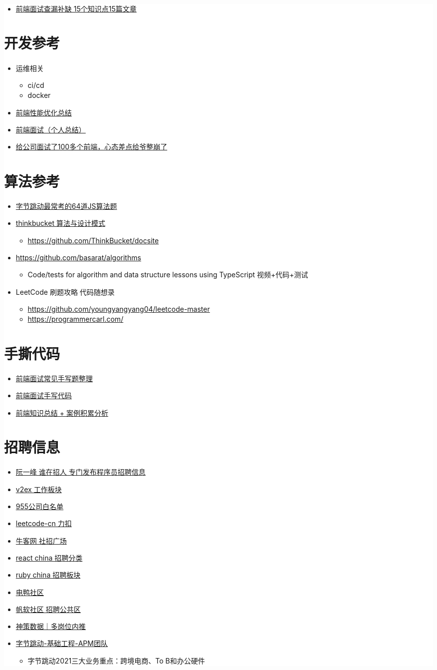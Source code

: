 - [前端面试查漏补缺 15个知识点15篇文章](https://juejin.cn/post/6844903781079973895)
# 开发参考
- 运维相关
  - ci/cd
  - docker

- [前端性能优化总结](https://github.com/zoro-web/blog/issues/11)
- [前端面试（个人总结）](https://blog.csdn.net/COCOLI_BK/article/details/99414036)
- [给公司面试了100多个前端，心态差点给爷整崩了](https://www.helloworld.net/p/5395275659)
# 算法参考
- [字节跳动最常考的64道JS算法题](https://dev.to/fengmao/64-js-3loo)

- [thinkbucket 算法与设计模式](https://thinkbucket.cn/docs/algorithm/5.binary-tree/tree)
  - https://github.com/ThinkBucket/docsite

- https://github.com/basarat/algorithms
  - Code/tests for algorithm and data structure lessons using TypeScript 视频+代码+测试

- LeetCode 刷题攻略 代码随想录
  - https://github.com/youngyangyang04/leetcode-master
  - https://programmercarl.com/
# 手撕代码
- [前端面试常见手写题整理](https://github.com/Mayandev/fe-interview-handwrite)

- [前端面试手写代码](https://www.yuque.com/just-write/mwkth8)
- [前端知识总结 + 案例积累分析](https://github.com/huangyangquang/DEMO)
# 招聘信息
- [阮一峰 谁在招人 专门发布程序员招聘信息](https://github.com/ruanyf/weekly/issues?q=%E8%B0%81%E5%9C%A8%E6%8B%9B%E4%BA%BA)

- [v2ex 工作板块](https://v2ex.com/?tab=jobs)

- [955公司白名单](https://github.com/formulahendry/955.WLB/issues?q=is%3Aissue+is%3Aopen+sort%3Aupdated-desc)

- [leetcode-cn 力扣](https://leetcode-cn.com/circle/career/newest)

- [牛客网 社招广场](https://nowpick.nowcoder.com/w/fulltime/center?recruitType=3&careerJobId=11022&order=1)

- [react china 招聘分类](http://react-china.org/)

- [ruby china 招聘板块](https://ruby-china.org/jobs)
- [电鸭社区](https://eleduck.com/)
- [帆软社区 招聘公共区](https://bbs.fanruan.com/jobs)

- [神策数据｜多岗位内推](https://leetcode-cn.com/circle/discuss/cOWd8g/)

- [字节跳动-基础工程-APM团队](https://github.com/sl1673495/bytedance-apm-group)
  - 字节跳动2021三大业务重点：跨境电商、To B和办公硬件

